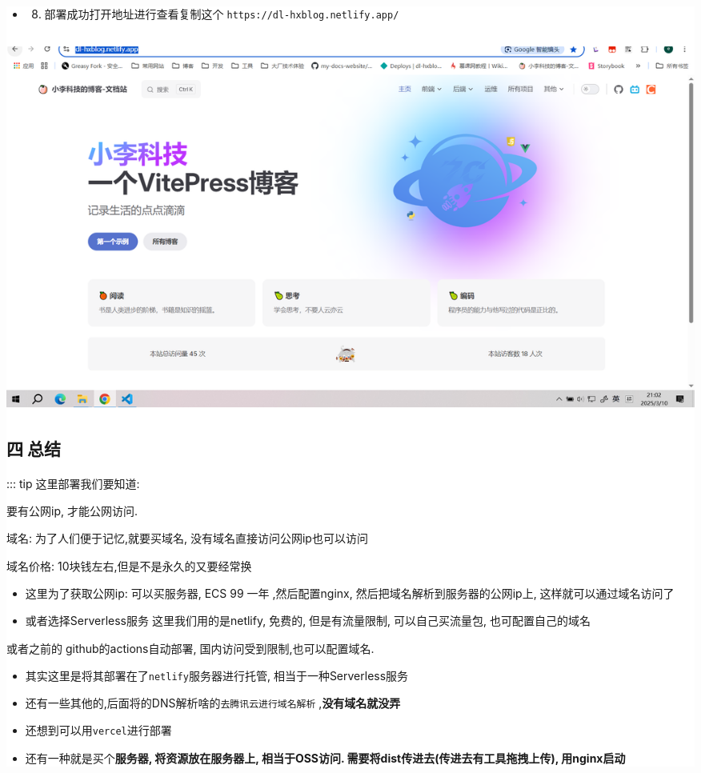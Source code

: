 + 8. 部署成功打开地址进行查看复制这个
`https://dl-hxblog.netlify.app/`

![](./assets/如何搭建并部署自己的博客网站/success.png)
------

## 四 总结
::: tip
这里部署我们要知道:

要有公网ip,  才能公网访问.   

域名: 为了人们便于记忆,就要买域名,   没有域名直接访问公网ip也可以访问

域名价格: 10块钱左右,但是不是永久的又要经常换

+ 这里为了获取公网ip: 
可以买服务器,  ECS 99 一年 ,然后配置nginx,  然后把域名解析到服务器的公网ip上,  这样就可以通过域名访问了


+ 或者选择Serverless服务
这里我们用的是netlify,  免费的,  但是有流量限制,  可以自己买流量包,  也可配置自己的域名

或者之前的 github的actions自动部署,  国内访问受到限制,也可以配置域名.

+ 其实这里是将其部署在了`netlify`服务器进行托管, 相当于一种Serverless服务

+ 还有一些其他的,后面将的DNS解析啥的`去腾讯云进行域名解析` ,**没有域名就没弄**

+ 还想到可以用`vercel`进行部署

+ 还有一种就是买个**服务器,  将资源放在服务器上, 相当于OSS访问.  需要将dist传进去(传进去有工具拖拽上传), 用nginx启动**
